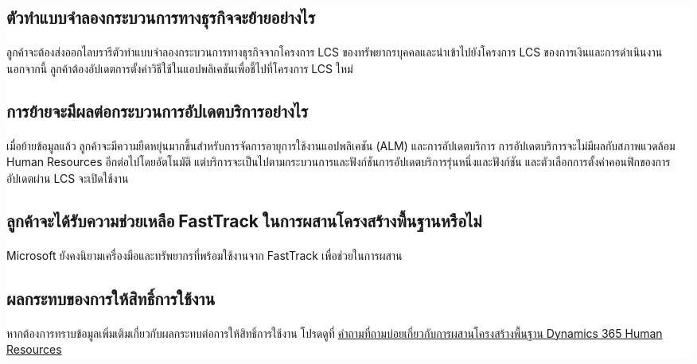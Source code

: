 ## <a name="how-will-the-business-process-modeler-be-migrated"></a>ตัวทำแบบจำลองกระบวนการทางธุรกิจจะย้ายอย่างไร

ลูกค้าจะต้องส่งออกไลบรารีตัวทำแบบจำลองกระบวนการทางธุรกิจจากโครงการ LCS ของทรัพยากรบุคคลและนําเข้าไปยังโครงการ LCS ของการเงินและการดําเนินงาน นอกจากนี้ ลูกค้าต้องอัปเดตการตั้งค่าวิธีใช้ในแอปพลิเคชันเพื่อชี้ไปที่โครงการ LCS ใหม่

## <a name="how-will-the-service-update-process-be-affected-by-the-migration"></a>การย้ายจะมีผลต่อกระบวนการอัปเดตบริการอย่างไร

เมื่อย้ายข้อมูลแล้ว ลูกค้าจะมีความยืดหยุ่นมากขึ้นสำหรับการจัดการอายุการใช้งานแอปพลิเคชัน (ALM) และการอัปเดตบริการ การอัปเดตบริการจะไม่มีผลกับสภาพแวดล้อม Human Resources อีกต่อไปโดยอัตโนมัติ แต่บริการจะเป็นไปตามกระบวนการและฟังก์ชันการอัปเดตบริการรุ่นหนึ่งและฟังก์ชัน และตัวเลือกการตั้งค่าคอนฟิกของการอัปเดตผ่าน LCS จะเปิดใช้งาน

## <a name="will-customers-be-eligible-for-fasttrack-assistance-with-the-infrastructure-merge"></a>ลูกค้าจะได้รับความช่วยเหลือ FastTrack ในการผสานโครงสร้างพื้นฐานหรือไม่

Microsoft ยังคงนิยามเครื่องมือและทรัพยากรที่พร้อมใช้งานจาก FastTrack เพื่อช่วยในการผสาน

## <a name="licensing-impact"></a>ผลกระทบของการให้สิทธิ์การใช้งาน

หากต้องการทราบข้อมูลเพิ่มเติมเกี่ยวกับผลกระทบต่อการให้สิทธิ์การใช้งาน โปรดดูที่ [คำถามที่ถามบ่อยเกี่ยวกับการผสานโครงสร้างพื้นฐาน Dynamics 365 Human Resources](hr-infrastructure-merge-faq.md#licensing-impact)
